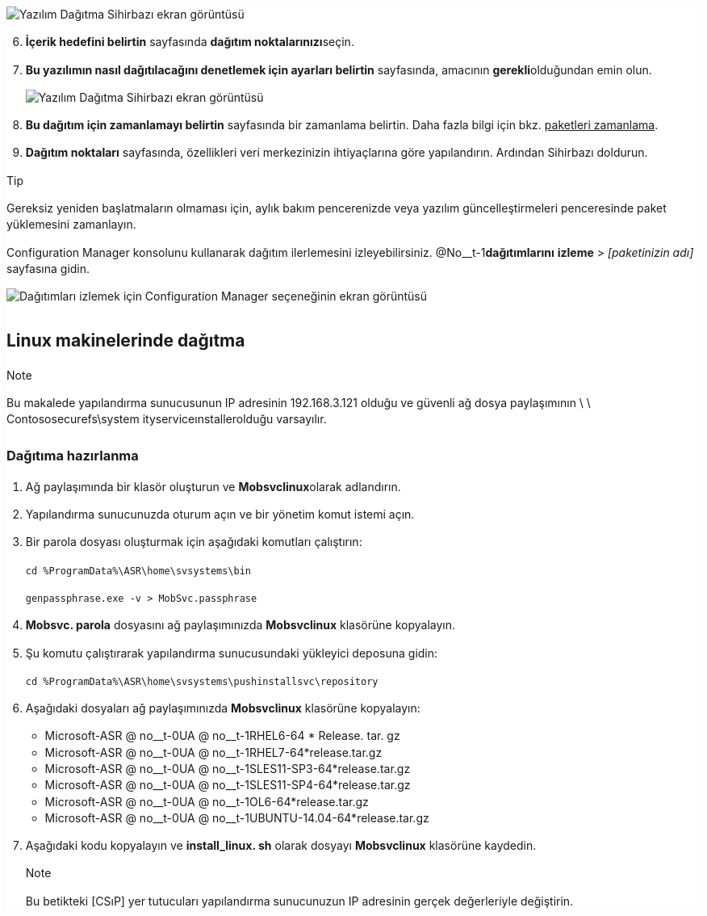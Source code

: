    ![Yazılım Dağıtma Sihirbazı ekran görüntüsü](./media/vmware-azure-mobility-install-configuration-mgr/sccm-select-target-collection.png)

6. **İçerik hedefini belirtin** sayfasında **dağıtım noktalarınızı**seçin.
7. **Bu yazılımın nasıl dağıtılacağını denetlemek için ayarları belirtin** sayfasında, amacının **gerekli**olduğundan emin olun.

   ![Yazılım Dağıtma Sihirbazı ekran görüntüsü](./media/vmware-azure-mobility-install-configuration-mgr/sccm-deploy-select-purpose.png)

8. **Bu dağıtım için zamanlamayı belirtin** sayfasında bir zamanlama belirtin. Daha fazla bilgi için bkz. [paketleri zamanlama](https://technet.microsoft.com/library/gg682178.aspx).
9. **Dağıtım noktaları** sayfasında, özellikleri veri merkezinizin ihtiyaçlarına göre yapılandırın. Ardından Sihirbazı doldurun.

> [!TIP]
> Gereksiz yeniden başlatmaların olmaması için, aylık bakım pencerenizde veya yazılım güncelleştirmeleri penceresinde paket yüklemesini zamanlayın.

Configuration Manager konsolunu kullanarak dağıtım ilerlemesini izleyebilirsiniz. @No__t-1**dağıtımlarını** **izleme** >  *[paketinizin adı]* sayfasına gidin.

  ![Dağıtımları izlemek için Configuration Manager seçeneğinin ekran görüntüsü](./media/vmware-azure-mobility-install-configuration-mgr/report.PNG)

## <a name="deploy-on-linux-machines"></a>Linux makinelerinde dağıtma
> [!NOTE]
> Bu makalede yapılandırma sunucusunun IP adresinin 192.168.3.121 olduğu ve güvenli ağ dosya paylaşımının \\ \ Contososecurefs\\system ityserviceınstallerolduğu varsayılır.

### <a name="prepare-for-deployment"></a>Dağıtıma hazırlanma
1. Ağ paylaşımında bir klasör oluşturun ve **Mobsvclinux**olarak adlandırın.
2. Yapılandırma sunucunuzda oturum açın ve bir yönetim komut istemi açın.
3. Bir parola dosyası oluşturmak için aşağıdaki komutları çalıştırın:

    `cd %ProgramData%\ASR\home\svsystems\bin`

    `genpassphrase.exe -v > MobSvc.passphrase`
4. **Mobsvc. parola** dosyasını ağ paylaşımınızda **Mobsvclinux** klasörüne kopyalayın.
5. Şu komutu çalıştırarak yapılandırma sunucusundaki yükleyici deposuna gidin:

   `cd %ProgramData%\ASR\home\svsystems\pushinstallsvc\repository`

6. Aşağıdaki dosyaları ağ paylaşımınızda **Mobsvclinux** klasörüne kopyalayın:
   * Microsoft-ASR @ no__t-0UA @ no__t-1RHEL6-64 * Release. tar. gz
   * Microsoft-ASR @ no__t-0UA @ no__t-1RHEL7-64\*release.tar.gz
   * Microsoft-ASR @ no__t-0UA @ no__t-1SLES11-SP3-64\*release.tar.gz
   * Microsoft-ASR @ no__t-0UA @ no__t-1SLES11-SP4-64\*release.tar.gz
   * Microsoft-ASR @ no__t-0UA @ no__t-1OL6-64\*release.tar.gz
   * Microsoft-ASR @ no__t-0UA @ no__t-1UBUNTU-14.04-64\*release.tar.gz


7. Aşağıdaki kodu kopyalayın ve **install_linux. sh** olarak dosyayı **Mobsvclinux** klasörüne kaydedin.
   > [!NOTE]
   > Bu betikteki [CSıP] yer tutucuları yapılandırma sunucunuzun IP adresinin gerçek değerleriyle değiştirin.
